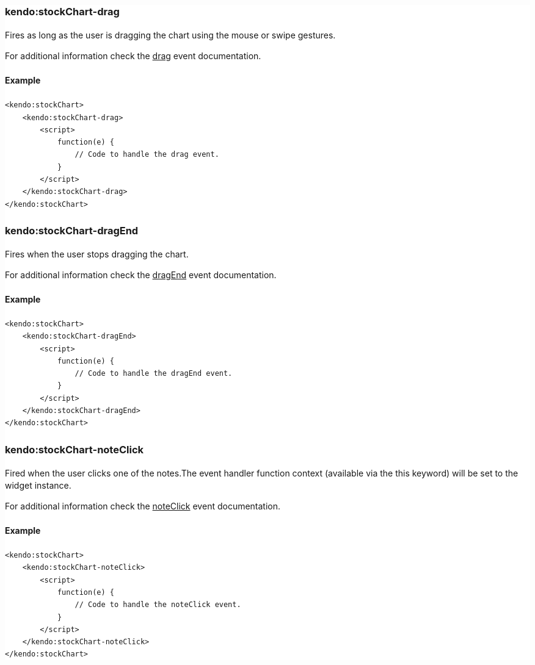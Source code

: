 ### kendo:stockChart-drag

Fires as long as the user is dragging the chart using the mouse or swipe gestures.


For additional information check the [drag](/kendo-ui/api/web/stockchart#events-drag) event documentation.

#### Example
    <kendo:stockChart>
        <kendo:stockChart-drag>
            <script>
                function(e) {
                    // Code to handle the drag event.
                }
            </script>
        </kendo:stockChart-drag>
    </kendo:stockChart>

### kendo:stockChart-dragEnd

Fires when the user stops dragging the chart.


For additional information check the [dragEnd](/kendo-ui/api/web/stockchart#events-dragEnd) event documentation.

#### Example
    <kendo:stockChart>
        <kendo:stockChart-dragEnd>
            <script>
                function(e) {
                    // Code to handle the dragEnd event.
                }
            </script>
        </kendo:stockChart-dragEnd>
    </kendo:stockChart>

### kendo:stockChart-noteClick

Fired when the user clicks one of the notes.The event handler function context (available via the this keyword) will be set to the widget instance.


For additional information check the [noteClick](/api/web/stockchart#events-noteClick) event documentation.

#### Example
    <kendo:stockChart>
        <kendo:stockChart-noteClick>
            <script>
                function(e) {
                    // Code to handle the noteClick event.
                }
            </script>
        </kendo:stockChart-noteClick>
    </kendo:stockChart>
